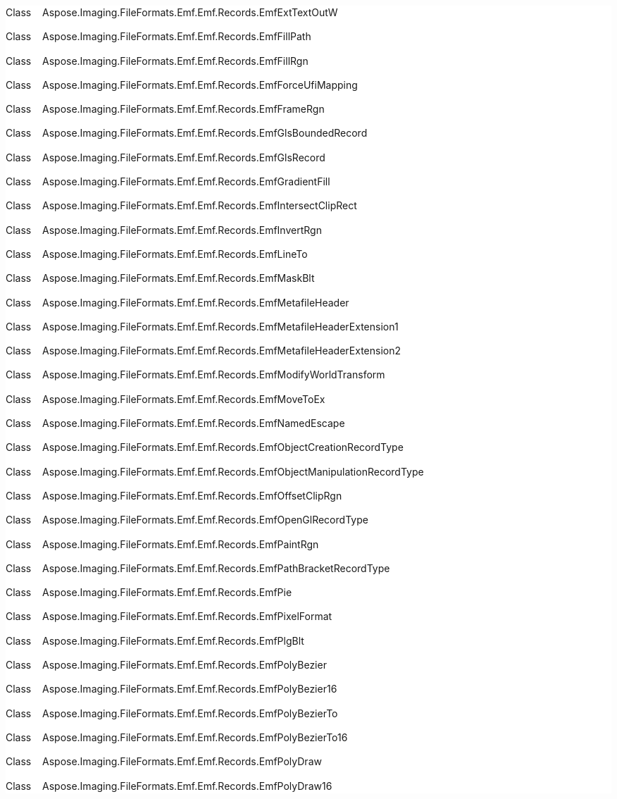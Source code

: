 Class    Aspose.Imaging.FileFormats.Emf.Emf.Records.EmfExtTextOutW

Class    Aspose.Imaging.FileFormats.Emf.Emf.Records.EmfFillPath

Class    Aspose.Imaging.FileFormats.Emf.Emf.Records.EmfFillRgn

Class    Aspose.Imaging.FileFormats.Emf.Emf.Records.EmfForceUfiMapping

Class    Aspose.Imaging.FileFormats.Emf.Emf.Records.EmfFrameRgn

Class    Aspose.Imaging.FileFormats.Emf.Emf.Records.EmfGlsBoundedRecord

Class    Aspose.Imaging.FileFormats.Emf.Emf.Records.EmfGlsRecord

Class    Aspose.Imaging.FileFormats.Emf.Emf.Records.EmfGradientFill

Class    Aspose.Imaging.FileFormats.Emf.Emf.Records.EmfIntersectClipRect

Class    Aspose.Imaging.FileFormats.Emf.Emf.Records.EmfInvertRgn

Class    Aspose.Imaging.FileFormats.Emf.Emf.Records.EmfLineTo

Class    Aspose.Imaging.FileFormats.Emf.Emf.Records.EmfMaskBlt

Class    Aspose.Imaging.FileFormats.Emf.Emf.Records.EmfMetafileHeader

Class    Aspose.Imaging.FileFormats.Emf.Emf.Records.EmfMetafileHeaderExtension1

Class    Aspose.Imaging.FileFormats.Emf.Emf.Records.EmfMetafileHeaderExtension2

Class    Aspose.Imaging.FileFormats.Emf.Emf.Records.EmfModifyWorldTransform

Class    Aspose.Imaging.FileFormats.Emf.Emf.Records.EmfMoveToEx

Class    Aspose.Imaging.FileFormats.Emf.Emf.Records.EmfNamedEscape

Class    Aspose.Imaging.FileFormats.Emf.Emf.Records.EmfObjectCreationRecordType

Class    Aspose.Imaging.FileFormats.Emf.Emf.Records.EmfObjectManipulationRecordType

Class    Aspose.Imaging.FileFormats.Emf.Emf.Records.EmfOffsetClipRgn

Class    Aspose.Imaging.FileFormats.Emf.Emf.Records.EmfOpenGlRecordType

Class    Aspose.Imaging.FileFormats.Emf.Emf.Records.EmfPaintRgn

Class    Aspose.Imaging.FileFormats.Emf.Emf.Records.EmfPathBracketRecordType

Class    Aspose.Imaging.FileFormats.Emf.Emf.Records.EmfPie

Class    Aspose.Imaging.FileFormats.Emf.Emf.Records.EmfPixelFormat

Class    Aspose.Imaging.FileFormats.Emf.Emf.Records.EmfPlgBlt

Class    Aspose.Imaging.FileFormats.Emf.Emf.Records.EmfPolyBezier

Class    Aspose.Imaging.FileFormats.Emf.Emf.Records.EmfPolyBezier16

Class    Aspose.Imaging.FileFormats.Emf.Emf.Records.EmfPolyBezierTo

Class    Aspose.Imaging.FileFormats.Emf.Emf.Records.EmfPolyBezierTo16

Class    Aspose.Imaging.FileFormats.Emf.Emf.Records.EmfPolyDraw

Class    Aspose.Imaging.FileFormats.Emf.Emf.Records.EmfPolyDraw16

